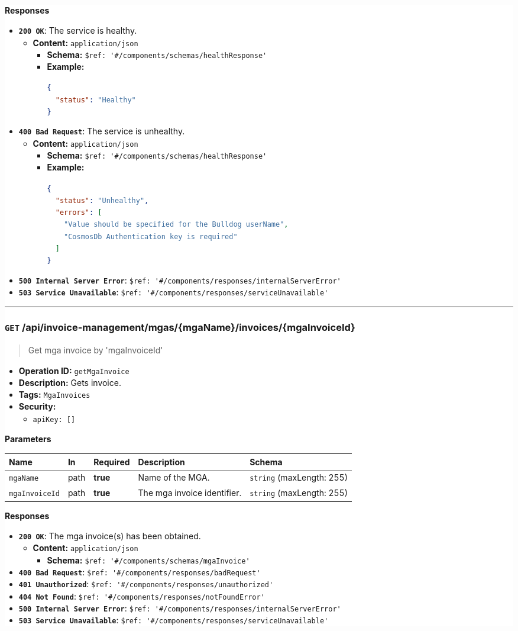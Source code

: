 **Responses**

  * **`200 OK`**: The service is healthy.
      * **Content:** `application/json`
          * **Schema:** `$ref: '#/components/schemas/healthResponse'`
          * **Example:**
            ```json
            {
              "status": "Healthy"
            }
            ```
  * **`400 Bad Request`**: The service is unhealthy.
      * **Content:** `application/json`
          * **Schema:** `$ref: '#/components/schemas/healthResponse'`
          * **Example:**
            ```json
            {
              "status": "Unhealthy",
              "errors": [
                "Value should be specified for the Bulldog userName",
                "CosmosDb Authentication key is required"
              ]
            }
            ```
  * **`500 Internal Server Error`**: `$ref: '#/components/responses/internalServerError'`
  * **`503 Service Unavailable`**: `$ref: '#/components/responses/serviceUnavailable'`

-----

### `GET` /api/invoice-management/mgas/{mgaName}/invoices/{mgaInvoiceId}

> Get mga invoice by 'mgaInvoiceId'

  * **Operation ID:** `getMgaInvoice`
  * **Description:** Gets invoice.
  * **Tags:** `MgaInvoices`
  * **Security:**
      * `apiKey: []`

**Parameters**

| Name | In | Required | Description | Schema |
| :--- | :--- | :--- | :--- | :--- |
| `mgaName` | path | **true** | Name of the MGA. | `string` (maxLength: 255) |
| `mgaInvoiceId` | path | **true** | The mga invoice identifier. | `string` (maxLength: 255) |

**Responses**

  * **`200 OK`**: The mga invoice(s) has been obtained.
      * **Content:** `application/json`
          * **Schema:** `$ref: '#/components/schemas/mgaInvoice'`
  * **`400 Bad Request`**: `$ref: '#/components/responses/badRequest'`
  * **`401 Unauthorized`**: `$ref: '#/components/responses/unauthorized'`
  * **`404 Not Found`**: `$ref: '#/components/responses/notFoundError'`
  * **`500 Internal Server Error`**: `$ref: '#/components/responses/internalServerError'`
  * **`503 Service Unavailable`**: `$ref: '#/components/responses/serviceUnavailable'`
